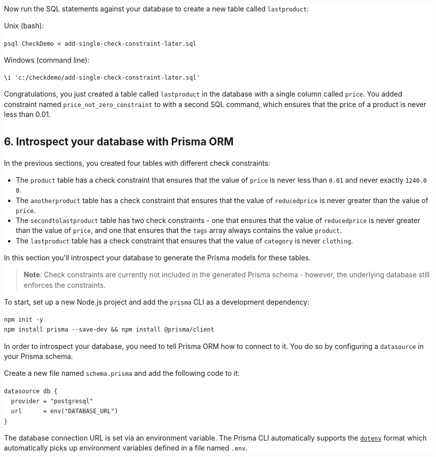 Now run the SQL statements against your database to create a new table called `lastproduct`:

Unix (bash):

```
psql CheckDemo < add-single-check-constraint-later.sql
```

Windows (command line):

```
\i 'c:/checkdemo/add-single-check-constraint-later.sql'
```

Congratulations, you just created a table called `lastproduct` in the database with a single column called `price`. You added constraint named `price_not_zero_constraint` to with a second SQL command, which ensures that the price of a product is never less than 0.01.

## 6. Introspect your database with Prisma ORM

In the previous sections, you created four tables with different check constraints:

- The `product` table has a check constraint that ensures that the value of `price` is never less than `0.01` and never exactly `1240.00`.
- The `anotherproduct` table has a check constraint that ensures that the value of `reducedprice` is never greater than the value of `price`.
- The `secondtolastproduct` table has two check constraints - one that ensures that the value of `reducedprice` is never greater than the value of `price`, and one that ensures that the `tags` array always contains the value `product`.
- The `lastproduct` table has a check constraint that ensures that the value of `category` is never `clothing`.

In this section you'll introspect your database to generate the Prisma models for these tables.

> **Note**: Check constraints are currently not included in the generated Prisma schema - however, the underlying database still enforces the constraints.

To start, set up a new Node.js project and add the `prisma` CLI as a development dependency:

```
npm init -y
npm install prisma --save-dev && npm install @prisma/client
```

In order to introspect your database, you need to tell Prisma ORM how to connect to it. You do so by configuring a `datasource` in your Prisma schema.

Create a new file named `schema.prisma` and add the following code to it:

```prisma file=schema.prisma showLineNumbers
datasource db {
  provider = "postgresql"
  url      = env("DATABASE_URL")
}
```

The database connection URL is set via an environment variable. The Prisma CLI automatically supports the [`dotenv`](https://github.com/motdotla/dotenv) format which automatically picks up environment variables defined in a file named `.env`.
